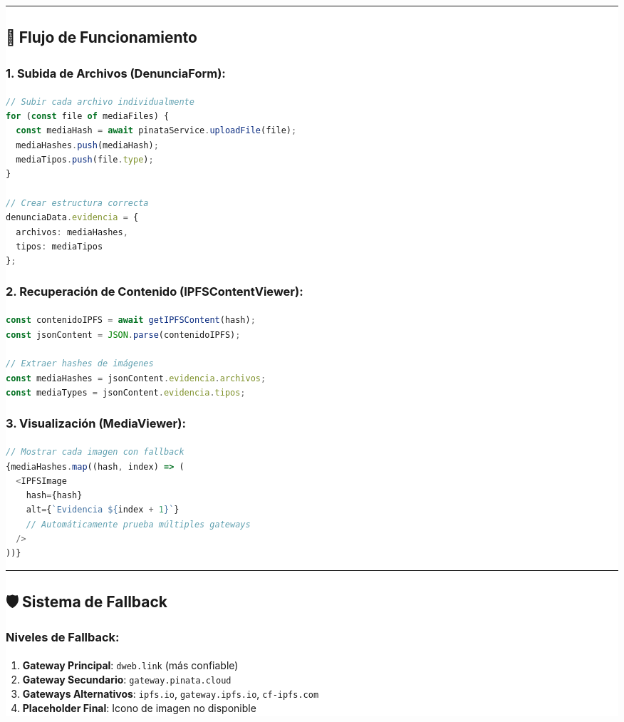 ```typescript
```

---

## 🚀 **Flujo de Funcionamiento**

### **1. Subida de Archivos (DenunciaForm):**
```typescript
// Subir cada archivo individualmente
for (const file of mediaFiles) {
  const mediaHash = await pinataService.uploadFile(file);
  mediaHashes.push(mediaHash);
  mediaTipos.push(file.type);
}

// Crear estructura correcta
denunciaData.evidencia = {
  archivos: mediaHashes,
  tipos: mediaTipos
};
```

### **2. Recuperación de Contenido (IPFSContentViewer):**
```typescript
const contenidoIPFS = await getIPFSContent(hash);
const jsonContent = JSON.parse(contenidoIPFS);

// Extraer hashes de imágenes
const mediaHashes = jsonContent.evidencia.archivos;
const mediaTypes = jsonContent.evidencia.tipos;
```

### **3. Visualización (MediaViewer):**
```typescript
// Mostrar cada imagen con fallback
{mediaHashes.map((hash, index) => (
  <IPFSImage
    hash={hash}
    alt={`Evidencia ${index + 1}`}
    // Automáticamente prueba múltiples gateways
  />
))}
```

---

## 🛡️ **Sistema de Fallback**

### **Niveles de Fallback:**
1. **Gateway Principal**: `dweb.link` (más confiable)
2. **Gateway Secundario**: `gateway.pinata.cloud`
3. **Gateways Alternativos**: `ipfs.io`, `gateway.ipfs.io`, `cf-ipfs.com`
4. **Placeholder Final**: Icono de imagen no disponible
